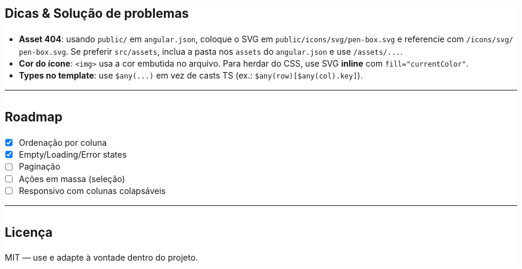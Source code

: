 
## Dicas & Solução de problemas

- **Asset 404**: usando `public/` em `angular.json`, coloque o SVG em `public/icons/svg/pen-box.svg` e referencie com `/icons/svg/pen-box.svg`. Se preferir `src/assets`, inclua a pasta nos `assets` do `angular.json` e use `/assets/...`.
- **Cor do ícone**: `<img>` usa a cor embutida no arquivo. Para herdar do CSS, use SVG **inline** com `fill="currentColor"`.
- **Types no template**: use `$any(...)` em vez de casts TS (ex.: `$any(row)[$any(col).key]`).

---

## Roadmap

- [x] Ordenação por coluna
- [x] Empty/Loading/Error states
- [ ] Paginação
- [ ] Ações em massa (seleção)
- [ ] Responsivo com colunas colapsáveis

---

## Licença

MIT — use e adapte à vontade dentro do projeto.
